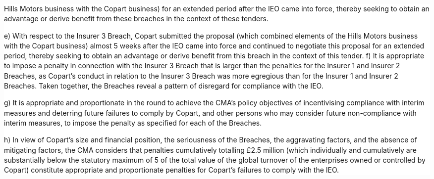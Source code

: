 Hills Motors business with the Copart business) for an extended period after the IEO came into force, thereby seeking to obtain an advantage or derive benefit from these breaches in the context of these tenders.

e) With respect to the Insurer 3 Breach, Copart submitted the proposal (which combined elements of the Hills Motors business with the Copart business) almost 5 weeks after the IEO came into force and continued to negotiate this proposal for an extended period, thereby seeking to obtain an advantage or derive benefit from this breach in the context of this tender. f) It is appropriate to impose a penalty in connection with the Insurer 3 Breach that is larger than the penalties for the Insurer 1 and Insurer 2 Breaches, as Copart’s conduct in relation to the Insurer 3 Breach was more egregious than for the Insurer 1 and Insurer 2 Breaches. Taken together, the Breaches reveal a pattern of disregard for compliance with the IEO.

g) It is appropriate and proportionate in the round to achieve the CMA’s policy objectives of incentivising compliance with interim measures and deterring future failures to comply by Copart, and other persons who may consider future non-compliance with interim measures, to impose the penalty as specified for each of the Breaches.

h) In view of Copart’s size and financial position, the seriousness of the Breaches, the aggravating factors, and the absence of mitigating factors, the CMA considers that penalties cumulatively totalling £2.5 million (which individually and cumulatively are substantially below the statutory maximum of $5%$ of the total value of the global turnover of the enterprises owned or controlled by Copart) constitute appropriate and proportionate penalties for Copart’s failures to comply with the IEO.